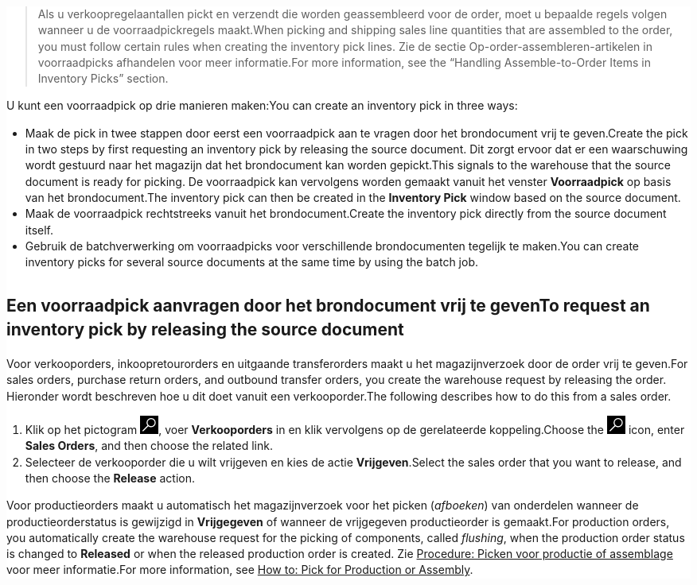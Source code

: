 >  <span data-ttu-id="945a1-109">Als u verkoopregelaantallen pickt en verzendt die worden geassembleerd voor de order, moet u bepaalde regels volgen wanneer u de voorraadpickregels maakt.</span><span class="sxs-lookup"><span data-stu-id="945a1-109">When picking and shipping sales line quantities that are assembled to the order, you must follow certain rules when creating the inventory pick lines.</span></span> <span data-ttu-id="945a1-110">Zie de sectie Op-order-assembleren-artikelen in voorraadpicks afhandelen voor meer informatie.</span><span class="sxs-lookup"><span data-stu-id="945a1-110">For more information, see the “Handling Assemble-to-Order Items in Inventory Picks” section.</span></span>  

<span data-ttu-id="945a1-111">U kunt een voorraadpick op drie manieren maken:</span><span class="sxs-lookup"><span data-stu-id="945a1-111">You can create an inventory pick in three ways:</span></span>  

- <span data-ttu-id="945a1-112">Maak de pick in twee stappen door eerst een voorraadpick aan te vragen door het brondocument vrij te geven.</span><span class="sxs-lookup"><span data-stu-id="945a1-112">Create the pick in two steps by first requesting an inventory pick by releasing the source document.</span></span> <span data-ttu-id="945a1-113">Dit zorgt ervoor dat er een waarschuwing wordt gestuurd naar het magazijn dat het brondocument kan worden gepickt.</span><span class="sxs-lookup"><span data-stu-id="945a1-113">This signals to the warehouse that the source document is ready for picking.</span></span> <span data-ttu-id="945a1-114">De voorraadpick kan vervolgens worden gemaakt vanuit het venster **Voorraadpick** op basis van het brondocument.</span><span class="sxs-lookup"><span data-stu-id="945a1-114">The inventory pick can then be created in the **Inventory Pick** window based on the source document.</span></span>  
- <span data-ttu-id="945a1-115">Maak de voorraadpick rechtstreeks vanuit het brondocument.</span><span class="sxs-lookup"><span data-stu-id="945a1-115">Create the inventory pick directly from the source document itself.</span></span>  
- <span data-ttu-id="945a1-116">Gebruik de batchverwerking om voorraadpicks voor verschillende brondocumenten tegelijk te maken.</span><span class="sxs-lookup"><span data-stu-id="945a1-116">You can create inventory picks for several source documents at the same time by using the batch job.</span></span>  

## <a name="to-request-an-inventory-pick-by-releasing-the-source-document"></a><span data-ttu-id="945a1-117">Een voorraadpick aanvragen door het brondocument vrij te geven</span><span class="sxs-lookup"><span data-stu-id="945a1-117">To request an inventory pick by releasing the source document</span></span>  
<span data-ttu-id="945a1-118">Voor verkooporders, inkoopretourorders en uitgaande transferorders maakt u het magazijnverzoek door de order vrij te geven.</span><span class="sxs-lookup"><span data-stu-id="945a1-118">For sales orders, purchase return orders, and outbound transfer orders, you create the warehouse request by releasing the order.</span></span> <span data-ttu-id="945a1-119">Hieronder wordt beschreven hoe u dit doet vanuit een verkooporder.</span><span class="sxs-lookup"><span data-stu-id="945a1-119">The following describes how to do this from a sales order.</span></span>

1.  <span data-ttu-id="945a1-120">Klik op het pictogram ![Zoeken naar pagina of rapport](media/ui-search/search_small.png "pictogram Zoeken naar pagina of rapport"), voer **Verkooporders** in en klik vervolgens op de gerelateerde koppeling.</span><span class="sxs-lookup"><span data-stu-id="945a1-120">Choose the ![Search for Page or Report](media/ui-search/search_small.png "Search for Page or Report icon") icon, enter **Sales Orders**, and then choose the related link.</span></span>
2. <span data-ttu-id="945a1-121">Selecteer de verkooporder die u wilt vrijgeven en kies de actie **Vrijgeven**.</span><span class="sxs-lookup"><span data-stu-id="945a1-121">Select the sales order that you want to release, and then choose the **Release** action.</span></span>

<span data-ttu-id="945a1-122">Voor productieorders maakt u automatisch het magazijnverzoek voor het picken (*afboeken*) van onderdelen wanneer de productieorderstatus is gewijzigd in **Vrijgegeven** of wanneer de vrijgegeven productieorder is gemaakt.</span><span class="sxs-lookup"><span data-stu-id="945a1-122">For production orders, you automatically create the warehouse request for the picking of components, called *flushing*, when the production order status is changed to **Released** or when the released production order is created.</span></span> <span data-ttu-id="945a1-123">Zie [Procedure: Picken voor productie of assemblage](warehouse-how-to-pick-for-production.md) voor meer informatie.</span><span class="sxs-lookup"><span data-stu-id="945a1-123">For more information, see [How to: Pick for Production or Assembly](warehouse-how-to-pick-for-production.md).</span></span>
